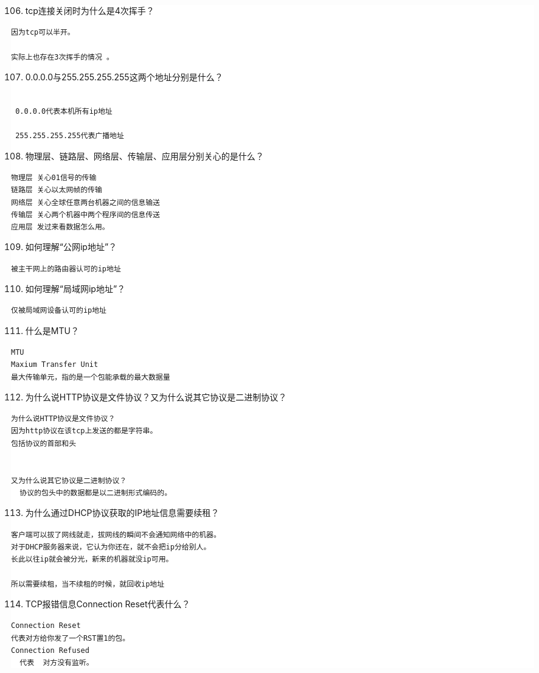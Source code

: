 ```

```
106. tcp连接关闭时为什么是4次挥手？
```
因为tcp可以半开。

实际上也存在3次挥手的情况 。

```
107. 0.0.0.0与255.255.255.255这两个地址分别是什么？
```

 0.0.0.0代表本机所有ip地址

 255.255.255.255代表广播地址

```
108. 物理层、链路层、网络层、传输层、应用层分别关心的是什么？
```
物理层 关心01信号的传输
链路层 关心以太网帧的传输
网络层 关心全球任意两台机器之间的信息输送
传输层 关心两个机器中两个程序间的信息传送
应用层 发过来看数据怎么用。

```
109. 如何理解“公网ip地址”？
```
被主干网上的路由器认可的ip地址
```
110. 如何理解“局域网ip地址”？
```
仅被局域网设备认可的ip地址
```
111. 什么是MTU？
```
MTU
Maxium Transfer Unit
最大传输单元，指的是一个包能承载的最大数据量

```
112. 为什么说HTTP协议是文件协议？又为什么说其它协议是二进制协议？
```
为什么说HTTP协议是文件协议？
因为http协议在该tcp上发送的都是字符串。
包括协议的首部和头


又为什么说其它协议是二进制协议？
  协议的包头中的数据都是以二进制形式编码的。

```
113. 为什么通过DHCP协议获取的IP地址信息需要续租？
```
客户端可以拔了网线就走，拔网线的瞬间不会通知网络中的机器。
对于DHCP服务器来说，它认为你还在，就不会把ip分给别人。
长此以往ip就会被分光，新来的机器就没ip可用。

所以需要续租，当不续租的时候，就回收ip地址
```
114. TCP报错信息Connection Reset代表什么？
```
Connection Reset
代表对方给你发了一个RST置1的包。
Connection Refused
  代表  对方没有监听。
```